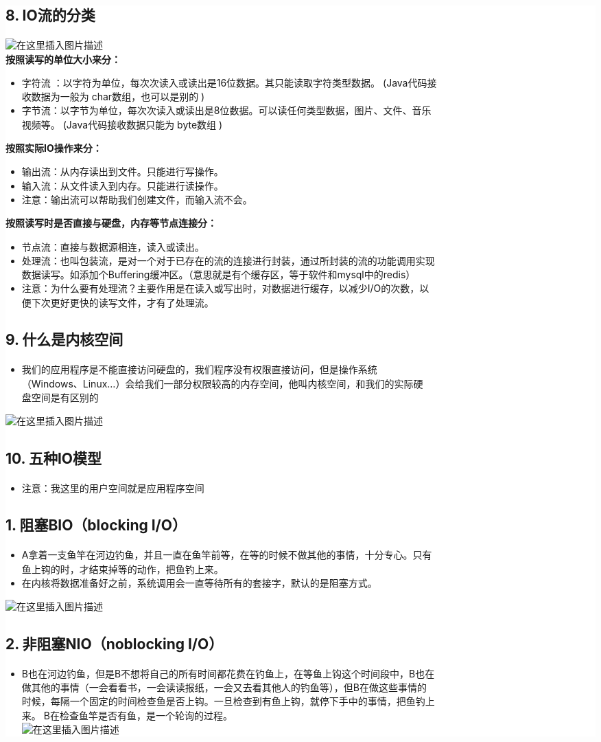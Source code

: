 ## 8\. IO流的分类

![在这里插入图片描述](https://img-blog.csdnimg.cn/46063706e76f4c308884885ce42f6490.png)  
**按照读写的单位大小来分：**

+   字符流 ：以字符为单位，每次次读入或读出是16位数据。其只能读取字符类型数据。 (Java代码接  
    收数据为一般为 char数组，也可以是别的 )
+   字节流：以字节为单位，每次次读入或读出是8位数据。可以读任何类型数据，图片、文件、音乐  
    视频等。 (Java代码接收数据只能为 byte数组 )

**按照实际IO操作来分：**

+   输出流：从内存读出到文件。只能进行写操作。
+   输入流：从文件读入到内存。只能进行读操作。
+   注意：输出流可以帮助我们创建文件，而输入流不会。

**按照读写时是否直接与硬盘，内存等节点连接分：**

+   节点流：直接与数据源相连，读入或读出。
+   处理流：也叫包装流，是对一个对于已存在的流的连接进行封装，通过所封装的流的功能调用实现  
    数据读写。如添加个Buffering缓冲区。（意思就是有个缓存区，等于软件和mysql中的redis）
+   注意：为什么要有处理流？主要作用是在读入或写出时，对数据进行缓存，以减少I/O的次数，以  
    便下次更好更快的读写文件，才有了处理流。

## 9\. 什么是内核空间

+   我们的应用程序是不能直接访问硬盘的，我们程序没有权限直接访问，但是操作系统  
    （Windows、Linux…）会给我们一部分权限较高的内存空间，他叫内核空间，和我们的实际硬  
    盘空间是有区别的

![在这里插入图片描述](https://img-blog.csdnimg.cn/7e005a232d3c480b8a06b0006d162168.png)

## 10\. 五种IO模型

+   注意：我这里的用户空间就是应用程序空间

## 1\. 阻塞BIO（blocking I/O）

+   A拿着一支鱼竿在河边钓鱼，并且一直在鱼竿前等，在等的时候不做其他的事情，十分专心。只有  
    鱼上钩的时，才结束掉等的动作，把鱼钓上来。
+   在内核将数据准备好之前，系统调用会一直等待所有的套接字，默认的是阻塞方式。

![在这里插入图片描述](https://img-blog.csdnimg.cn/16b2ba540ff548b8a55a811608d01a95.png)

## 2\. 非阻塞NIO（noblocking I/O）

+   B也在河边钓鱼，但是B不想将自己的所有时间都花费在钓鱼上，在等鱼上钩这个时间段中，B也在  
    做其他的事情（一会看看书，一会读读报纸，一会又去看其他人的钓鱼等），但B在做这些事情的  
    时候，每隔一个固定的时间检查鱼是否上钩。一旦检查到有鱼上钩，就停下手中的事情，把鱼钓上  
    来。 B在检查鱼竿是否有鱼，是一个轮询的过程。  
    ![在这里插入图片描述](https://img-blog.csdnimg.cn/067b79972bd84494bb5726b2ad18c8a9.png)
